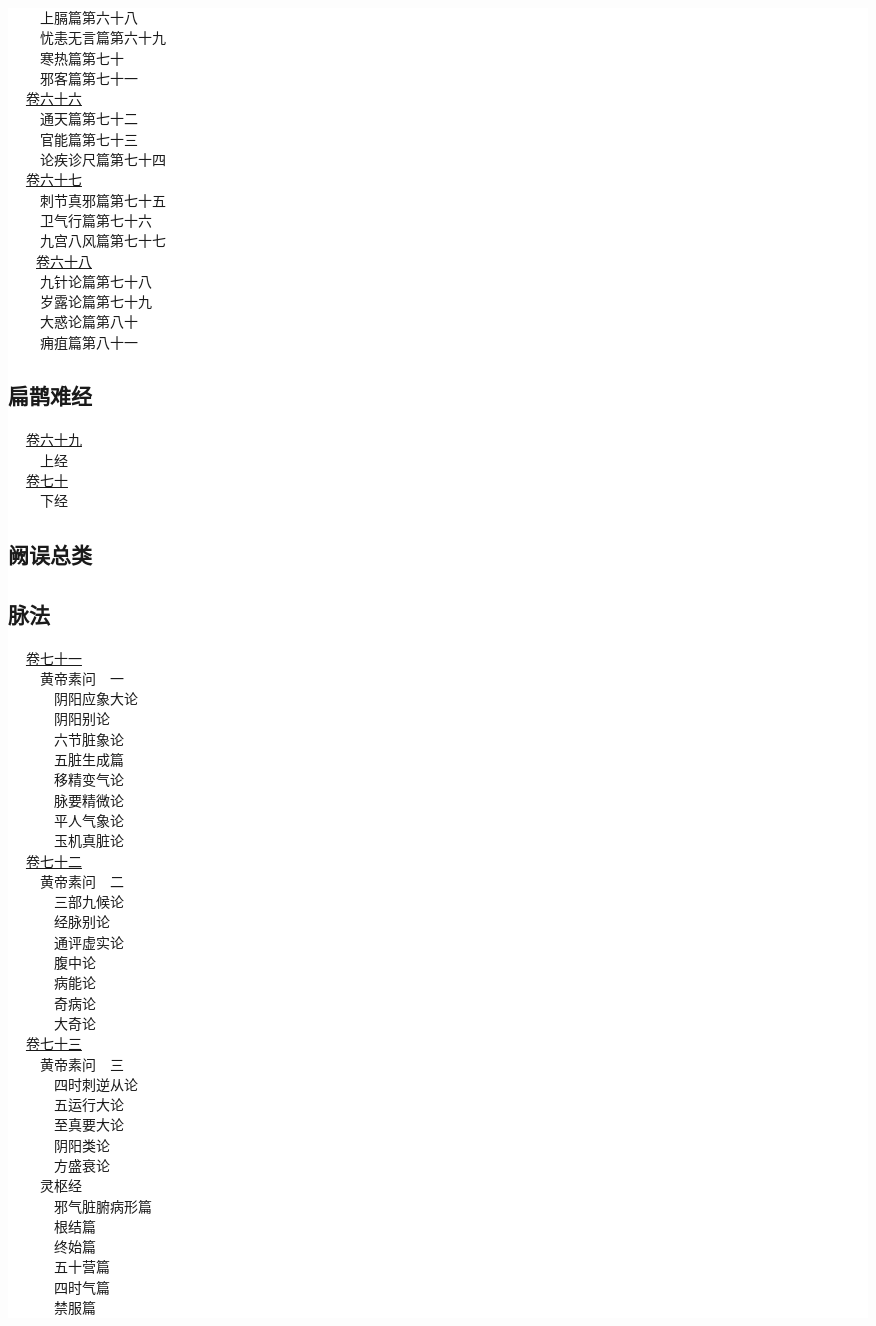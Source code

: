 　　  上膈篇第六十八  
　　  忧恚无言篇第六十九  
　　  寒热篇第七十  
　　  邪客篇第七十一  
　  [卷六十六](./黄帝灵枢经4.md#卷六十六)  
　　  通天篇第七十二  
　　  官能篇第七十三  
　　  论疾诊尺篇第七十四  
　  [卷六十七](./黄帝灵枢经4.md#卷六十七)  
　　  刺节真邪篇第七十五  
　　  卫气行篇第七十六  
　　  九宫八风篇第七十七  
　　[卷六十八](./黄帝灵枢经4.md#卷六十八)  
　　  九针论篇第七十八  
　　  岁露论篇第七十九  
　　  大惑论篇第八十  
　　  痈疽篇第八十一  

## 扁鹊难经  

　  [卷六十九](./扁鹊难经.md#卷六十九)  
　　  上经  
　  [卷七十](./扁鹊难经.md#卷七十)  
　　  下经  

## 阙误总类  

## 脉法  

　  [卷七十一](./脉法1.md#卷七十一)  
　　  黄帝素问　一  
　　　  阴阳应象大论  
　　　  阴阳别论  
　　　  六节脏象论  
　　　  五脏生成篇  
　　　  移精变气论  
　　　  脉要精微论  
　　　  平人气象论  
　　　  玉机真脏论  
　  [卷七十二](./脉法1.md#卷七十二)  
　　  黄帝素问　二  
　　　  三部九候论  
　　　  经脉别论  
　　　  通评虚实论  
　　　  腹中论  
　　　  病能论  
　　　  奇病论  
　　　  大奇论  
　  [卷七十三](./脉法1.md#卷七十三)  
　　  黄帝素问　三  
　　　  四时刺逆从论  
　　　  五运行大论  
　　　  至真要大论  
　　　  阴阳类论  
　　　  方盛衰论  
　　  灵枢经  
　　　  邪气脏腑病形篇  
　　　  根结篇  
　　　  终始篇  
　　　  五十营篇  
　　　  四时气篇  
　　　 禁服篇  